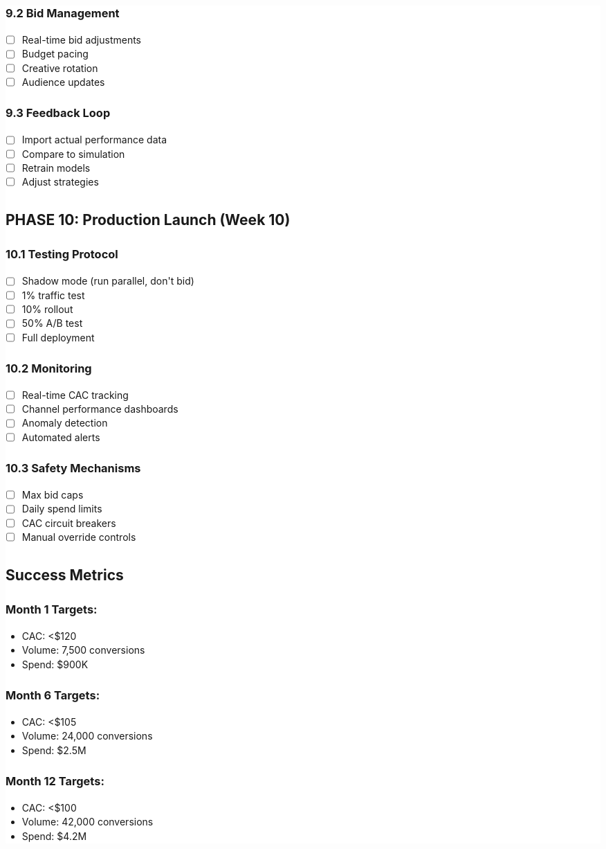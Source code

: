### 9.2 Bid Management
- [ ] Real-time bid adjustments
- [ ] Budget pacing
- [ ] Creative rotation
- [ ] Audience updates

### 9.3 Feedback Loop
- [ ] Import actual performance data
- [ ] Compare to simulation
- [ ] Retrain models
- [ ] Adjust strategies

## PHASE 10: Production Launch (Week 10)

### 10.1 Testing Protocol
- [ ] Shadow mode (run parallel, don't bid)
- [ ] 1% traffic test
- [ ] 10% rollout
- [ ] 50% A/B test
- [ ] Full deployment

### 10.2 Monitoring
- [ ] Real-time CAC tracking
- [ ] Channel performance dashboards
- [ ] Anomaly detection
- [ ] Automated alerts

### 10.3 Safety Mechanisms
- [ ] Max bid caps
- [ ] Daily spend limits
- [ ] CAC circuit breakers
- [ ] Manual override controls

## Success Metrics

### Month 1 Targets:
- CAC: <$120
- Volume: 7,500 conversions
- Spend: $900K

### Month 6 Targets:
- CAC: <$105
- Volume: 24,000 conversions
- Spend: $2.5M

### Month 12 Targets:
- CAC: <$100
- Volume: 42,000 conversions
- Spend: $4.2M
